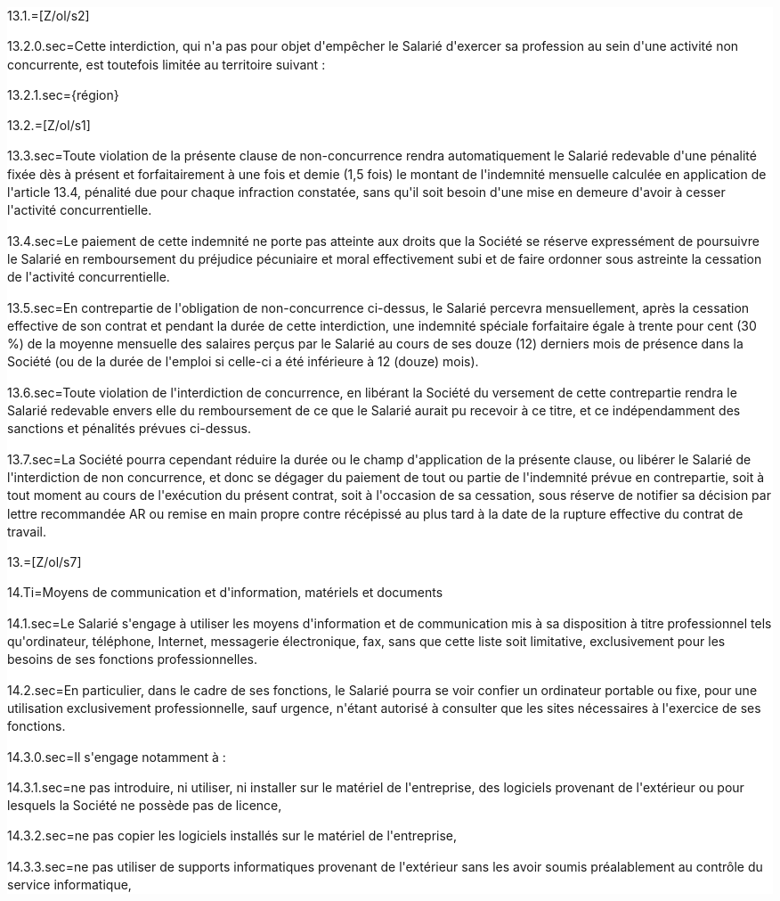 13.1.=[Z/ol/s2]

13.2.0.sec=Cette interdiction, qui n'a pas pour objet d'empêcher le Salarié d'exercer sa profession au sein d'une activité non concurrente, est toutefois limitée au territoire suivant :

13.2.1.sec={région}

13.2.=[Z/ol/s1]

13.3.sec=Toute violation de la présente clause de non-concurrence rendra automatiquement le Salarié redevable d'une pénalité fixée dès à présent et forfaitairement à une fois et demie (1,5 fois) le montant de l'indemnité mensuelle calculée en application de l'article 13.4, pénalité due pour chaque infraction constatée, sans qu'il soit besoin d'une mise en demeure d'avoir à cesser l'activité concurrentielle.

13.4.sec=Le paiement de cette indemnité ne porte pas atteinte aux droits que la Société se réserve expressément de poursuivre le Salarié en remboursement du préjudice pécuniaire et moral effectivement subi et de faire ordonner sous astreinte la cessation de l'activité concurrentielle.

13.5.sec=En contrepartie de l'obligation de non-concurrence ci-dessus, le Salarié percevra mensuellement, après la cessation effective de son contrat et pendant la durée de cette interdiction, une indemnité spéciale forfaitaire égale à trente pour cent (30 %) de la moyenne mensuelle des salaires perçus par le Salarié au cours de ses douze (12) derniers mois de présence dans la Société (ou de la durée de l'emploi si celle-ci a été inférieure à 12 (douze) mois).

13.6.sec=Toute violation de l'interdiction de concurrence, en libérant la Société du versement de cette contrepartie rendra le Salarié redevable envers elle du remboursement de ce que le Salarié aurait pu recevoir à ce titre, et ce indépendamment des sanctions et pénalités prévues ci-dessus.

13.7.sec=La Société pourra cependant réduire la durée ou le champ d'application de la présente clause, ou libérer le Salarié de l'interdiction de non concurrence, et donc se dégager du paiement de tout ou partie de l'indemnité prévue en contrepartie, soit à tout moment au cours de l'exécution du présent contrat, soit à l'occasion de sa cessation, sous réserve de notifier sa décision par lettre recommandée AR ou remise en main propre contre récépissé au plus tard à la date de la rupture effective du contrat de travail.

13.=[Z/ol/s7]

14.Ti=Moyens de communication et d'information, matériels et documents

14.1.sec=Le Salarié s'engage à utiliser les moyens d'information et de communication mis à sa disposition à titre professionnel tels qu'ordinateur, téléphone, Internet, messagerie électronique, fax, sans que cette liste soit limitative, exclusivement pour les besoins de ses fonctions professionnelles.

14.2.sec=En particulier, dans le cadre de ses fonctions, le Salarié pourra se voir confier un ordinateur portable ou fixe, pour une utilisation exclusivement professionnelle, sauf urgence, n'étant autorisé à consulter que les sites nécessaires à l'exercice de ses fonctions.

14.3.0.sec=Il s'engage notamment à :

14.3.1.sec=ne pas introduire, ni utiliser, ni installer sur le matériel de l'entreprise, des logiciels provenant de l'extérieur ou pour lesquels la Société ne possède pas de licence,

14.3.2.sec=ne pas copier les logiciels installés sur le matériel de l'entreprise,

14.3.3.sec=ne pas utiliser de supports informatiques provenant de l'extérieur sans les avoir soumis préalablement au contrôle du service informatique,
